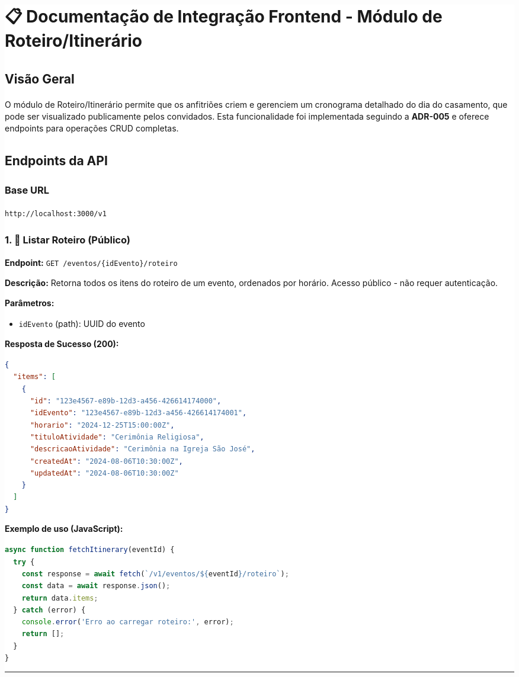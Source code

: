 # 📋 Documentação de Integração Frontend - Módulo de Roteiro/Itinerário

## Visão Geral

O módulo de Roteiro/Itinerário permite que os anfitriões criem e gerenciem um cronograma detalhado do dia do casamento, que pode ser visualizado publicamente pelos convidados. Esta funcionalidade foi implementada seguindo a **ADR-005** e oferece endpoints para operações CRUD completas.

## Endpoints da API

### Base URL
```
http://localhost:3000/v1
```

### 1. 📖 **Listar Roteiro (Público)**

**Endpoint:** `GET /eventos/{idEvento}/roteiro`

**Descrição:** Retorna todos os itens do roteiro de um evento, ordenados por horário. Acesso público - não requer autenticação.

**Parâmetros:**
- `idEvento` (path): UUID do evento

**Resposta de Sucesso (200):**
```json
{
  "items": [
    {
      "id": "123e4567-e89b-12d3-a456-426614174000",
      "idEvento": "123e4567-e89b-12d3-a456-426614174001",
      "horario": "2024-12-25T15:00:00Z",
      "tituloAtividade": "Cerimônia Religiosa",
      "descricaoAtividade": "Cerimônia na Igreja São José",
      "createdAt": "2024-08-06T10:30:00Z",
      "updatedAt": "2024-08-06T10:30:00Z"
    }
  ]
}
```

**Exemplo de uso (JavaScript):**
```javascript
async function fetchItinerary(eventId) {
  try {
    const response = await fetch(`/v1/eventos/${eventId}/roteiro`);
    const data = await response.json();
    return data.items;
  } catch (error) {
    console.error('Erro ao carregar roteiro:', error);
    return [];
  }
}
```

---